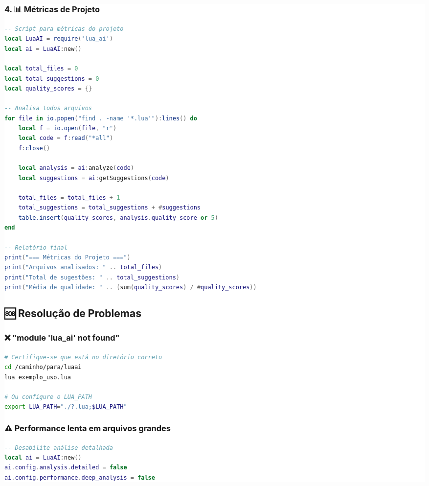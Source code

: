 ### 4. 📊 Métricas de Projeto
```lua
-- Script para métricas do projeto
local LuaAI = require('lua_ai')
local ai = LuaAI:new()

local total_files = 0
local total_suggestions = 0
local quality_scores = {}

-- Analisa todos arquivos
for file in io.popen("find . -name '*.lua'"):lines() do
    local f = io.open(file, "r")
    local code = f:read("*all")
    f:close()
    
    local analysis = ai:analyze(code)
    local suggestions = ai:getSuggestions(code)
    
    total_files = total_files + 1
    total_suggestions = total_suggestions + #suggestions
    table.insert(quality_scores, analysis.quality_score or 5)
end

-- Relatório final
print("=== Métricas do Projeto ===")
print("Arquivos analisados: " .. total_files)
print("Total de sugestões: " .. total_suggestions)
print("Média de qualidade: " .. (sum(quality_scores) / #quality_scores))
```

## 🆘 Resolução de Problemas

### ❌ "module 'lua_ai' not found"
```bash
# Certifique-se que está no diretório correto
cd /caminho/para/luaai
lua exemplo_uso.lua

# Ou configure o LUA_PATH
export LUA_PATH="./?.lua;$LUA_PATH"
```

### ⚠️ Performance lenta em arquivos grandes
```lua
-- Desabilite análise detalhada
local ai = LuaAI:new()
ai.config.analysis.detailed = false
ai.config.performance.deep_analysis = false
```
